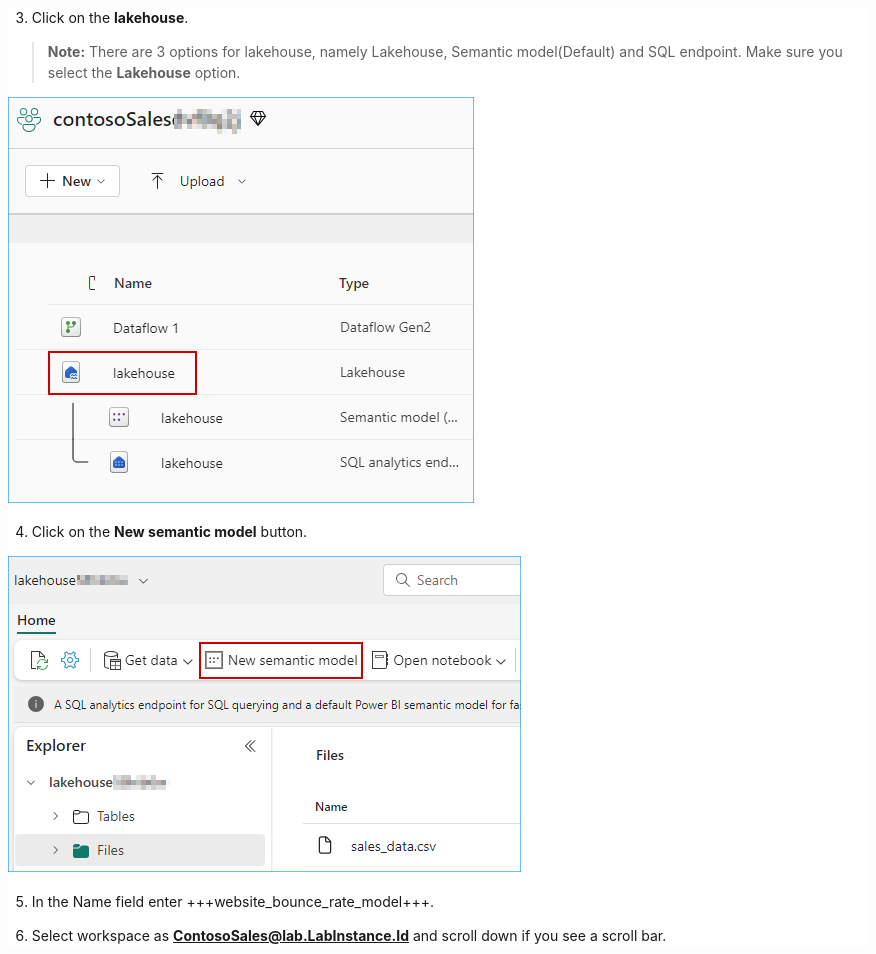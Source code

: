 3. Click on the **lakehouse**.

>**Note:** There are 3 options for lakehouse, namely Lakehouse, Semantic model(Default) and SQL endpoint. Make sure you select the **Lakehouse** option.

![task-wb11.png](media/labMedia/task-wb11.png)

4. Click on the **New semantic model** button. 

![task-new4.png](media/labMedia/task-new4.png)

5. In the Name field enter +++website_bounce_rate_model+++.

6. Select workspace as **ContosoSales@lab.LabInstance.Id** and scroll down if you see a scroll bar.
